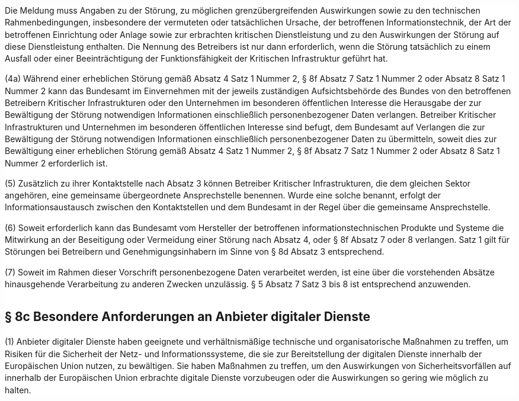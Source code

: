 

Die Meldung muss Angaben zu der Störung, zu möglichen
grenzübergreifenden Auswirkungen sowie zu den technischen
Rahmenbedingungen, insbesondere der vermuteten oder tatsächlichen
Ursache, der betroffenen Informationstechnik, der Art der betroffenen
Einrichtung oder Anlage sowie zur erbrachten kritischen Dienstleistung
und zu den Auswirkungen der Störung auf diese Dienstleistung
enthalten. Die Nennung des Betreibers ist nur dann erforderlich, wenn
die Störung tatsächlich zu einem Ausfall oder einer Beeinträchtigung
der Funktionsfähigkeit der Kritischen Infrastruktur geführt hat.

(4a) Während einer erheblichen Störung gemäß Absatz 4 Satz 1 Nummer 2,
§ 8f Absatz 7 Satz 1 Nummer 2 oder Absatz 8 Satz 1 Nummer 2 kann das
Bundesamt im Einvernehmen mit der jeweils zuständigen Aufsichtsbehörde
des Bundes von den betroffenen Betreibern Kritischer Infrastrukturen
oder den Unternehmen im besonderen öffentlichen Interesse die
Herausgabe der zur Bewältigung der Störung notwendigen Informationen
einschließlich personenbezogener Daten verlangen. Betreiber Kritischer
Infrastrukturen und Unternehmen im besonderen öffentlichen Interesse
sind befugt, dem Bundesamt auf Verlangen die zur Bewältigung der
Störung notwendigen Informationen einschließlich personenbezogener
Daten zu übermitteln, soweit dies zur Bewältigung einer erheblichen
Störung gemäß Absatz 4 Satz 1 Nummer 2, § 8f Absatz 7 Satz 1 Nummer 2
oder Absatz 8 Satz 1 Nummer 2 erforderlich ist.

(5) Zusätzlich zu ihrer Kontaktstelle nach Absatz 3 können Betreiber
Kritischer Infrastrukturen, die dem gleichen Sektor angehören, eine
gemeinsame übergeordnete Ansprechstelle benennen. Wurde eine solche
benannt, erfolgt der Informationsaustausch zwischen den Kontaktstellen
und dem Bundesamt in der Regel über die gemeinsame Ansprechstelle.

(6) Soweit erforderlich kann das Bundesamt vom Hersteller der
betroffenen informationstechnischen Produkte und Systeme die
Mitwirkung an der Beseitigung oder Vermeidung einer Störung nach
Absatz 4, oder § 8f Absatz 7 oder 8 verlangen. Satz 1 gilt für
Störungen bei Betreibern und Genehmigungsinhabern im Sinne von § 8d
Absatz 3 entsprechend.

(7) Soweit im Rahmen dieser Vorschrift personenbezogene Daten
verarbeitet werden, ist eine über die vorstehenden Absätze
hinausgehende Verarbeitung zu anderen Zwecken unzulässig. § 5 Absatz 7
Satz 3 bis 8 ist entsprechend anzuwenden.


## § 8c Besondere Anforderungen an Anbieter digitaler Dienste

(1) Anbieter digitaler Dienste haben geeignete und verhältnismäßige
technische und organisatorische Maßnahmen zu treffen, um Risiken für
die Sicherheit der Netz- und Informationssysteme, die sie zur
Bereitstellung der digitalen Dienste innerhalb der Europäischen Union
nutzen, zu bewältigen. Sie haben Maßnahmen zu treffen, um den
Auswirkungen von Sicherheitsvorfällen auf innerhalb der Europäischen
Union erbrachte digitale Dienste vorzubeugen oder die Auswirkungen so
gering wie möglich zu halten.
